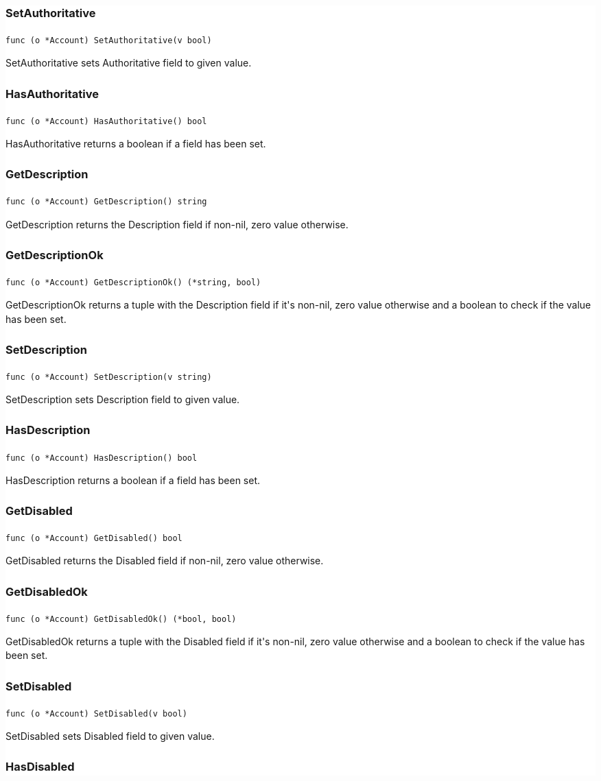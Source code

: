### SetAuthoritative

`func (o *Account) SetAuthoritative(v bool)`

SetAuthoritative sets Authoritative field to given value.

### HasAuthoritative

`func (o *Account) HasAuthoritative() bool`

HasAuthoritative returns a boolean if a field has been set.

### GetDescription

`func (o *Account) GetDescription() string`

GetDescription returns the Description field if non-nil, zero value otherwise.

### GetDescriptionOk

`func (o *Account) GetDescriptionOk() (*string, bool)`

GetDescriptionOk returns a tuple with the Description field if it's non-nil, zero value otherwise
and a boolean to check if the value has been set.

### SetDescription

`func (o *Account) SetDescription(v string)`

SetDescription sets Description field to given value.

### HasDescription

`func (o *Account) HasDescription() bool`

HasDescription returns a boolean if a field has been set.

### GetDisabled

`func (o *Account) GetDisabled() bool`

GetDisabled returns the Disabled field if non-nil, zero value otherwise.

### GetDisabledOk

`func (o *Account) GetDisabledOk() (*bool, bool)`

GetDisabledOk returns a tuple with the Disabled field if it's non-nil, zero value otherwise
and a boolean to check if the value has been set.

### SetDisabled

`func (o *Account) SetDisabled(v bool)`

SetDisabled sets Disabled field to given value.

### HasDisabled
